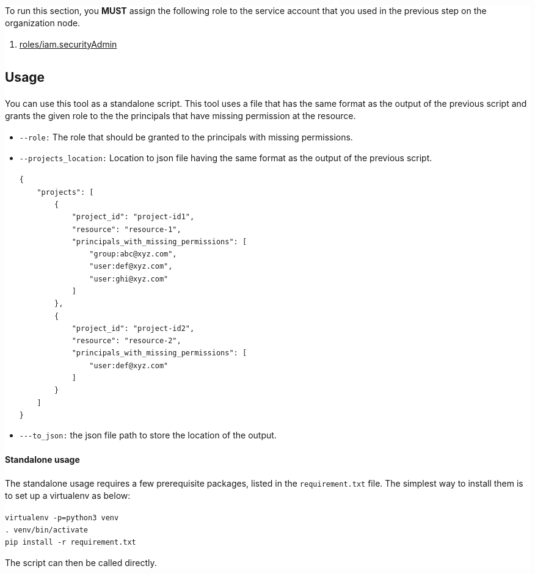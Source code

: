 To run this section, you **MUST** assign the following role to the service
account that you used in the previous step on the organization node.

1.  [roles/iam.securityAdmin](https://cloud.google.com/iam/docs/understanding-roles#iam-roles)

## Usage

You can use this tool as a standalone script. This tool uses a file that has the
same format as the output of the previous script and grants the given role to
the the principals that have missing permission at the resource.

-   `--role:` The role that should be granted to the principals with missing
    permissions.
-   `--projects_location:` Location to json file having the same format as the
    output of the previous script.

    ```
    {
        "projects": [
            {
                "project_id": "project-id1",
                "resource": "resource-1",
                "principals_with_missing_permissions": [
                    "group:abc@xyz.com",
                    "user:def@xyz.com",
                    "user:ghi@xyz.com"
                ]
            },
            {
                "project_id": "project-id2",
                "resource": "resource-2",
                "principals_with_missing_permissions": [
                    "user:def@xyz.com"
                ]
            }
        ]
    }
    ```

-   `---to_json:` the json file path to store the location of the output.

#### Standalone usage

The standalone usage requires a few prerequisite packages, listed in the
`requirement.txt` file. The simplest way to install them is to set up a
virtualenv as below:

```
virtualenv -p=python3 venv
. venv/bin/activate
pip install -r requirement.txt
```

The script can then be called directly.
